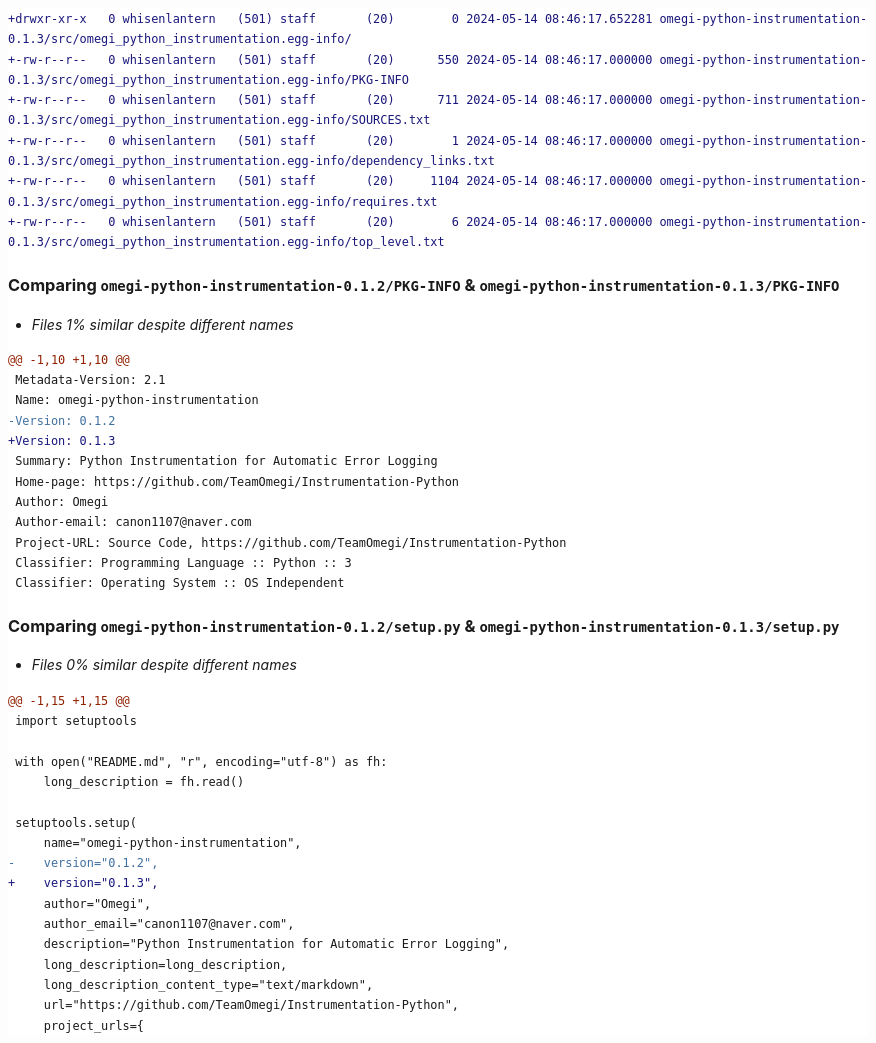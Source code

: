 ```diff
+drwxr-xr-x   0 whisenlantern   (501) staff       (20)        0 2024-05-14 08:46:17.652281 omegi-python-instrumentation-0.1.3/src/omegi_python_instrumentation.egg-info/
+-rw-r--r--   0 whisenlantern   (501) staff       (20)      550 2024-05-14 08:46:17.000000 omegi-python-instrumentation-0.1.3/src/omegi_python_instrumentation.egg-info/PKG-INFO
+-rw-r--r--   0 whisenlantern   (501) staff       (20)      711 2024-05-14 08:46:17.000000 omegi-python-instrumentation-0.1.3/src/omegi_python_instrumentation.egg-info/SOURCES.txt
+-rw-r--r--   0 whisenlantern   (501) staff       (20)        1 2024-05-14 08:46:17.000000 omegi-python-instrumentation-0.1.3/src/omegi_python_instrumentation.egg-info/dependency_links.txt
+-rw-r--r--   0 whisenlantern   (501) staff       (20)     1104 2024-05-14 08:46:17.000000 omegi-python-instrumentation-0.1.3/src/omegi_python_instrumentation.egg-info/requires.txt
+-rw-r--r--   0 whisenlantern   (501) staff       (20)        6 2024-05-14 08:46:17.000000 omegi-python-instrumentation-0.1.3/src/omegi_python_instrumentation.egg-info/top_level.txt
```

### Comparing `omegi-python-instrumentation-0.1.2/PKG-INFO` & `omegi-python-instrumentation-0.1.3/PKG-INFO`

 * *Files 1% similar despite different names*

```diff
@@ -1,10 +1,10 @@
 Metadata-Version: 2.1
 Name: omegi-python-instrumentation
-Version: 0.1.2
+Version: 0.1.3
 Summary: Python Instrumentation for Automatic Error Logging
 Home-page: https://github.com/TeamOmegi/Instrumentation-Python
 Author: Omegi
 Author-email: canon1107@naver.com
 Project-URL: Source Code, https://github.com/TeamOmegi/Instrumentation-Python
 Classifier: Programming Language :: Python :: 3
 Classifier: Operating System :: OS Independent
```

### Comparing `omegi-python-instrumentation-0.1.2/setup.py` & `omegi-python-instrumentation-0.1.3/setup.py`

 * *Files 0% similar despite different names*

```diff
@@ -1,15 +1,15 @@
 import setuptools
 
 with open("README.md", "r", encoding="utf-8") as fh:
     long_description = fh.read()
 
 setuptools.setup(
     name="omegi-python-instrumentation",
-    version="0.1.2",
+    version="0.1.3",
     author="Omegi",
     author_email="canon1107@naver.com",
     description="Python Instrumentation for Automatic Error Logging",
     long_description=long_description,
     long_description_content_type="text/markdown",
     url="https://github.com/TeamOmegi/Instrumentation-Python",
     project_urls={
```
